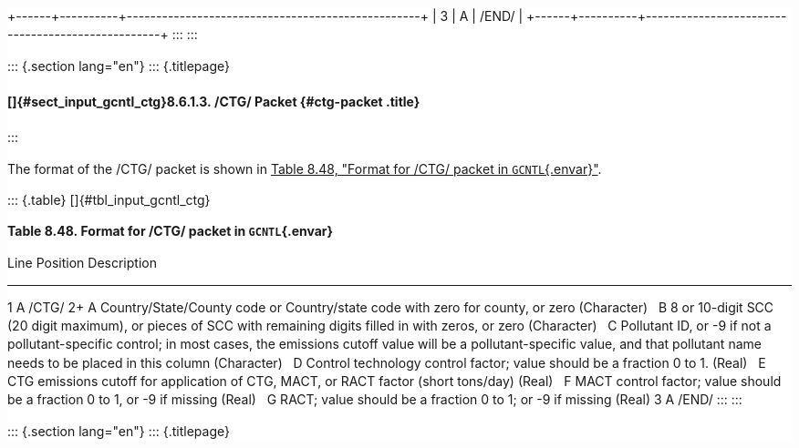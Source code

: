 +------+----------+--------------------------------------------------+
| 3    | A        | /END/                                            |
+------+----------+--------------------------------------------------+
:::
:::

::: {.section lang="en"}
::: {.titlepage}
<div>

<div>

#### []{#sect_input_gcntl_ctg}8.6.1.3. /CTG/ Packet {#ctg-packet .title}

</div>

</div>
:::

The format of the /CTG/ packet is shown in [Table 8.48, "Format for
/CTG/ packet in
`GCNTL`{.envar}"](ch08s06.html#tbl_input_gcntl_ctg "Table 8.48. Format for /CTG/ packet in GCNTL").

::: {.table}
[]{#tbl_input_gcntl_ctg}

**Table 8.48. Format for /CTG/ packet in `GCNTL`{.envar}**

  Line   Position   Description
  ------ ---------- --------------------------------------------------------------------------------------------------------------------------------------------------------------------------------------------------------------
  1      A          /CTG/
  2+     A          Country/State/County code or Country/state code with zero for county, or zero (Character)
         B          8 or 10-digit SCC (20 digit maximum), or pieces of SCC with remaining digits filled in with zeros, or zero (Character)
         C          Pollutant ID, or -9 if not a pollutant-specific control; in most cases, the emissions cutoff value will be a pollutant-specific value, and that pollutant name needs to be placed in this column (Character)
         D          Control technology control factor; value should be a fraction 0 to 1. (Real)
         E          CTG emissions cutoff for application of CTG, MACT, or RACT factor (short tons/day) (Real)
         F          MACT control factor; value should be a fraction 0 to 1, or -9 if missing (Real)
         G          RACT; value should be a fraction 0 to 1; or -9 if missing (Real)
  3      A          /END/
:::
:::

::: {.section lang="en"}
::: {.titlepage}
<div>

<div>
